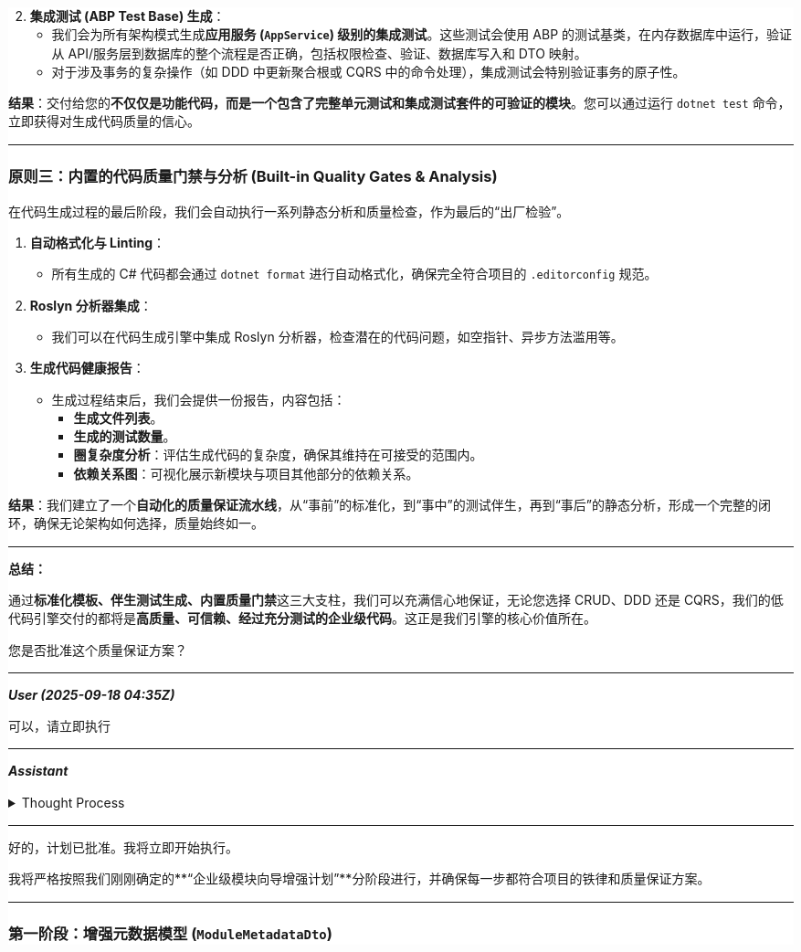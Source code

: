 2.  **集成测试 (ABP Test Base) 生成**：
    *   我们会为所有架构模式生成**应用服务 (`AppService`) 级别的集成测试**。这些测试会使用 ABP 的测试基类，在内存数据库中运行，验证从 API/服务层到数据库的整个流程是否正确，包括权限检查、验证、数据库写入和 DTO 映射。
    *   对于涉及事务的复杂操作（如 DDD 中更新聚合根或 CQRS 中的命令处理），集成测试会特别验证事务的原子性。

**结果**：交付给您的**不仅仅是功能代码，而是一个包含了完整单元测试和集成测试套件的可验证的模块**。您可以通过运行 `dotnet test` 命令，立即获得对生成代码质量的信心。

---

### **原则三：内置的代码质量门禁与分析 (Built-in Quality Gates & Analysis)**

在代码生成过程的最后阶段，我们会自动执行一系列静态分析和质量检查，作为最后的“出厂检验”。

1.  **自动格式化与 Linting**：
    *   所有生成的 C# 代码都会通过 `dotnet format` 进行自动格式化，确保完全符合项目的 `.editorconfig` 规范。

2.  **Roslyn 分析器集成**：
    *   我们可以在代码生成引擎中集成 Roslyn 分析器，检查潜在的代码问题，如空指针、异步方法滥用等。

3.  **生成代码健康报告**：
    *   生成过程结束后，我们会提供一份报告，内容包括：
        *   **生成文件列表**。
        *   **生成的测试数量**。
        *   **圈复杂度分析**：评估生成代码的复杂度，确保其维持在可接受的范围内。
        *   **依赖关系图**：可视化展示新模块与项目其他部分的依赖关系。

**结果**：我们建立了一个**自动化的质量保证流水线**，从“事前”的标准化，到“事中”的测试伴生，再到“事后”的静态分析，形成一个完整的闭环，确保无论架构如何选择，质量始终如一。

---

**总结：**

通过**标准化模板、伴生测试生成、内置质量门禁**这三大支柱，我们可以充满信心地保证，无论您选择 CRUD、DDD 还是 CQRS，我们的低代码引擎交付的都将是**高质量、可信赖、经过充分测试的企业级代码**。这正是我们引擎的核心价值所在。

您是否批准这个质量保证方案？

---

_**User (2025-09-18 04:35Z)**_

可以，请立即执行

---

_**Assistant**_

<think><details><summary>Thought Process</summary></details></think>

---

好的，计划已批准。我将立即开始执行。

我将严格按照我们刚刚确定的**“企业级模块向导增强计划”**分阶段进行，并确保每一步都符合项目的铁律和质量保证方案。

---

### **第一阶段：增强元数据模型 (`ModuleMetadataDto`)**
